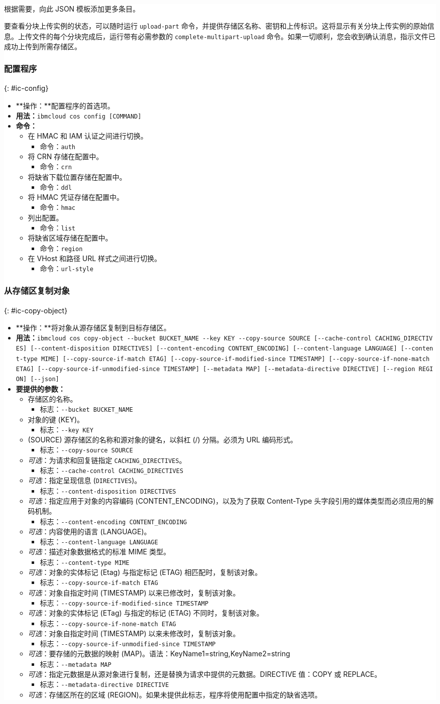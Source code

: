 根据需要，向此 JSON 模板添加更多条目。

要查看分块上传实例的状态，可以随时运行 `upload-part` 命令，并提供存储区名称、密钥和上传标识。这将显示有关分块上传实例的原始信息。上传文件的每个分块完成后，运行带有必需参数的 `complete-multipart-upload` 命令。如果一切顺利，您会收到确认消息，指示文件已成功上传到所需存储区。

### 配置程序
{: #ic-config}
* **操作：**配置程序的首选项。
* **用法：**`ibmcloud cos config [COMMAND]`
* **命令：**
	* 在 HMAC 和 IAM 认证之间进行切换。
		* 命令：`auth`
	* 将 CRN 存储在配置中。
		* 命令：`crn`
	* 将缺省下载位置存储在配置中。
		* 命令：`ddl`
	* 将 HMAC 凭证存储在配置中。
		* 命令：`hmac`
	* 列出配置。
		* 命令：`list`
	* 将缺省区域存储在配置中。
		* 命令：`region`
	* 在 VHost 和路径 URL 样式之间进行切换。
		* 命令：`url-style`


### 从存储区复制对象
{: #ic-copy-object}
* **操作：**将对象从源存储区复制到目标存储区。
* **用法：**`ibmcloud cos copy-object --bucket BUCKET_NAME --key KEY --copy-source SOURCE [--cache-control CACHING_DIRECTIVES] [--content-disposition DIRECTIVES] [--content-encoding CONTENT_ENCODING] [--content-language LANGUAGE] [--content-type MIME] [--copy-source-if-match ETAG] [--copy-source-if-modified-since TIMESTAMP] [--copy-source-if-none-match ETAG] [--copy-source-if-unmodified-since TIMESTAMP] [--metadata MAP] [--metadata-directive DIRECTIVE] [--region REGION] [--json]`
* **要提供的参数：**
    * 存储区的名称。
		* 标志：`--bucket BUCKET_NAME`
	* 对象的键 (KEY)。
		* 标志：`--key KEY`
	* (SOURCE) 源存储区的名称和源对象的键名，以斜杠 (/) 分隔。必须为 URL 编码形式。
		* 标志：`--copy-source SOURCE`
	* _可选_：为请求和回复链指定 `CACHING_DIRECTIVES`。
		* 标志：`--cache-control CACHING_DIRECTIVES`
	* _可选_：指定呈现信息 (`DIRECTIVES`)。
		* 标志：`--content-disposition DIRECTIVES`
	* _可选_：指定应用于对象的内容编码 (CONTENT_ENCODING)，以及为了获取 Content-Type 头字段引用的媒体类型而必须应用的解码机制。
		* 标志：`--content-encoding CONTENT_ENCODING`
	* _可选_：内容使用的语言 (LANGUAGE)。
		* 标志：`--content-language LANGUAGE`
	* _可选_：描述对象数据格式的标准 MIME 类型。
		* 标志：`--content-type MIME`
	* _可选_：对象的实体标记 (Etag) 与指定标记 (ETAG) 相匹配时，复制该对象。
		* 标志：`--copy-source-if-match ETAG`
	* _可选_：对象自指定时间 (TIMESTAMP) 以来已修改时，复制该对象。
		* 标志：`--copy-source-if-modified-since TIMESTAMP`
	* _可选_：对象的实体标记 (ETag) 与指定的标记 (ETAG) 不同时，复制该对象。
		* 标志：`--copy-source-if-none-match ETAG`
	* _可选_：对象自指定时间 (TIMESTAMP) 以来未修改时，复制该对象。
		* 标志：`--copy-source-if-unmodified-since TIMESTAMP`
	* _可选_：要存储的元数据的映射 (MAP)。语法：KeyName1=string,KeyName2=string
		* 标志：`--metadata MAP`
	* _可选_：指定元数据是从源对象进行复制，还是替换为请求中提供的元数据。DIRECTIVE 值：COPY 或 REPLACE。
		* 标志：`--metadata-directive DIRECTIVE`
	* _可选_：存储区所在的区域 (REGION)。如果未提供此标志，程序将使用配置中指定的缺省选项。